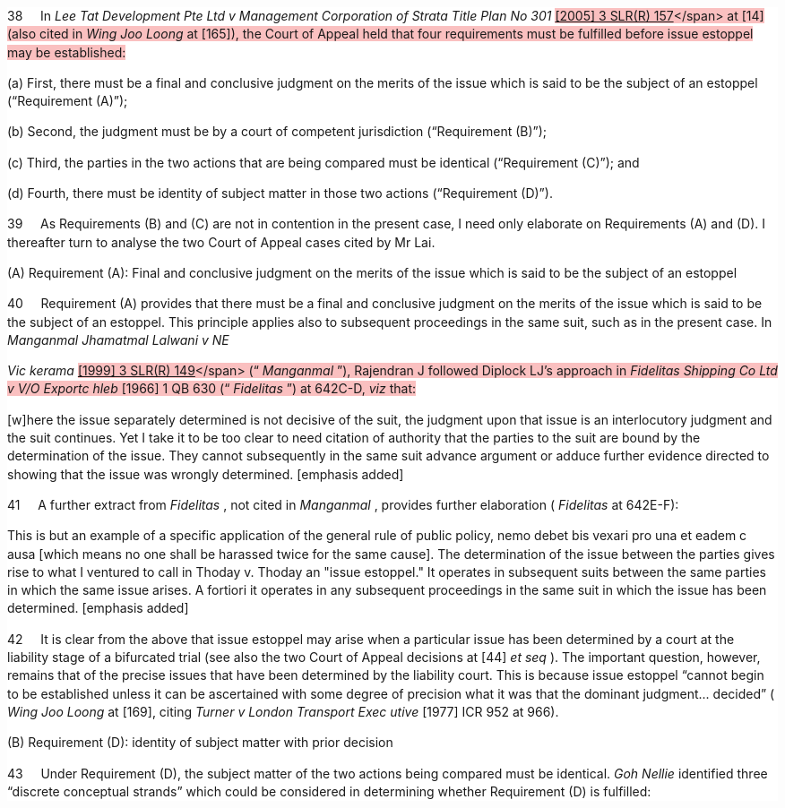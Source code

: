 38     In _Lee Tat Development Pte Ltd v Management Corporation of Strata Title Plan No 301_ <span style="background-color: #FAC0C0">[[2005] 3 SLR(R) 157]("https://www.open.gov.sg")</span> at [14] (also cited in _Wing Joo Loong_ at [165]), the Court of Appeal held that four requirements must be fulfilled before issue estoppel may be established: 

 (a) First, there must be a final and conclusive judgment on the merits of the issue which is said to be the subject of an estoppel (“Requirement (A)”); 

 (b) Second, the judgment must be by a court of competent jurisdiction (“Requirement (B)”); 

 (c) Third, the parties in the two actions that are being compared must be identical (“Requirement (C)”); and 

 (d) Fourth, there must be identity of subject matter in those two actions (“Requirement (D)”). 

39     As Requirements (B) and (C) are not in contention in the present case, I need only elaborate on Requirements (A) and (D). I thereafter turn to analyse the two Court of Appeal cases cited by Mr Lai. 

(A) Requirement (A): Final and conclusive judgment on the merits of the issue which is said to be the subject of an estoppel 

40     Requirement (A) provides that there must be a final and conclusive judgment on the merits of the issue which is said to be the subject of an estoppel. This principle applies also to subsequent proceedings in the same suit, such as in the present case. In _Manganmal Jhamatmal Lalwani v NE_ 


_Vic kerama_ <span style="background-color: #FAC0C0">[[1999] 3 SLR(R) 149]("https://www.open.gov.sg")</span> (“ _Manganmal_ ”), Rajendran J followed Diplock LJ’s approach in _Fidelitas Shipping Co Ltd v V/O Exportc hleb_ [1966] 1 QB 630 (“ _Fidelitas_ ”) at 642C-D, _viz_ that: 

 [w]here the issue separately determined is not decisive of the suit, the judgment upon that issue is an interlocutory judgment and the suit continues. Yet I take it to be too clear to need citation of authority that the parties to the suit are bound by the determination of the issue. They cannot subsequently in the same suit advance argument or adduce further evidence directed to showing that the issue was wrongly determined. [emphasis added] 

41     A further extract from _Fidelitas_ , not cited in _Manganmal_ , provides further elaboration ( _Fidelitas_ at 642E-F): 

 This is but an example of a specific application of the general rule of public policy, nemo debet bis vexari pro una et eadem c ausa [which means no one shall be harassed twice for the same cause]. The determination of the issue between the parties gives rise to what I ventured to call in Thoday v. Thoday an "issue estoppel." It operates in subsequent suits between the same parties in which the same issue arises. A fortiori it operates in any subsequent proceedings in the same suit in which the issue has been determined. [emphasis added] 

42     It is clear from the above that issue estoppel may arise when a particular issue has been determined by a court at the liability stage of a bifurcated trial (see also the two Court of Appeal decisions at [44] _et seq_ ). The important question, however, remains that of the precise issues that have been determined by the liability court. This is because issue estoppel “cannot begin to be established unless it can be ascertained with some degree of precision what it was that the dominant judgment... decided” ( _Wing Joo Loong_ at [169], citing _Turner v London Transport Exec utive_ [1977] ICR 952 at 966). 

(B) Requirement (D): identity of subject matter with prior decision 

43     Under Requirement (D), the subject matter of the two actions being compared must be identical. _Goh Nellie_ identified three “discrete conceptual strands” which could be considered in determining whether Requirement (D) is fulfilled: 
